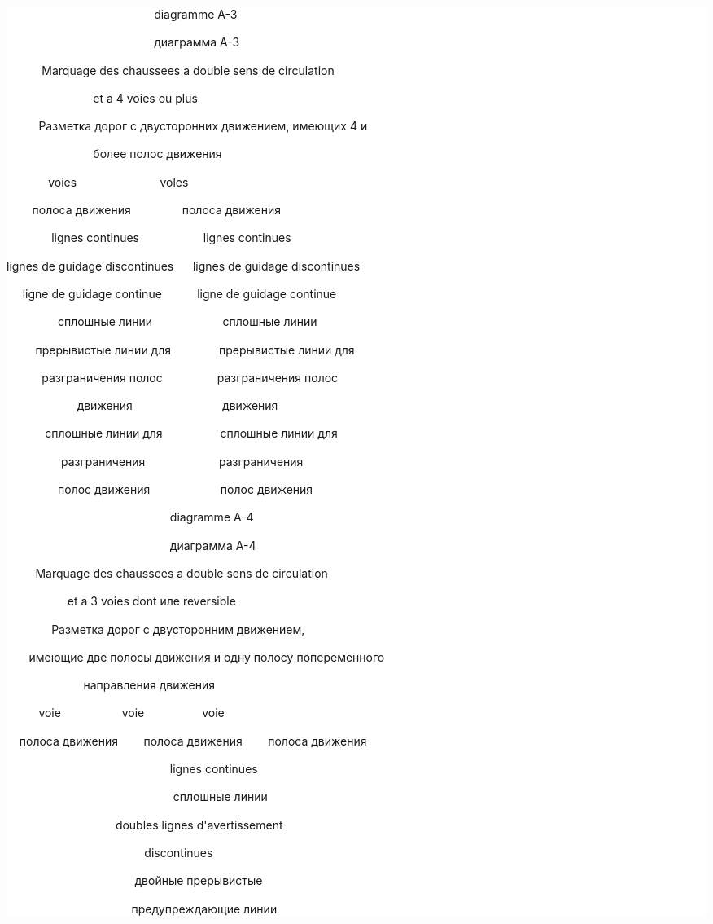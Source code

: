                                               diagramme A-3

                                              диаграмма А-3

           Marquage des chaussees a double sens de circulation

                           et a 4 voies ou plus

          Разметка дорог с двусторонних движением, имеющих 4 и

                           более полос движения

             voies                          voles

        полоса движения                полоса движения

              lignes continues                    lignes continues

lignes de guidage discontinues      lignes de guidage discontinues

     ligne de guidage continue           ligne de guidage continue

                сплошные линии                      сплошные линии

         прерывистые линии для               прерывистые линии для

           разграничения полос                 paзграничения полос

                      движения                            движения

            сплошные линии для                  сплошные линии для

                 разграничения                       разграничения

                полос движения                      полос движения

                                                   diagramme A-4

                                                   диаграмма А-4

         Marquage des chaussees a double sens de circulation

                   et a 3 voies dont иле reversible

              Разметка дорог с двусторонним движением,

       имеющие две полосы движения и одну полосу попеременного

                        направления движения

          voie                   voie                  voie

    полоса движения        полоса движения        полоса движения

                                                   lignes continues

                                                    сплошные линии

                                  doubles lignes d'avertissement

                                           discontinues

                                        двойные прерывистые

                                       предупреждающие линии
